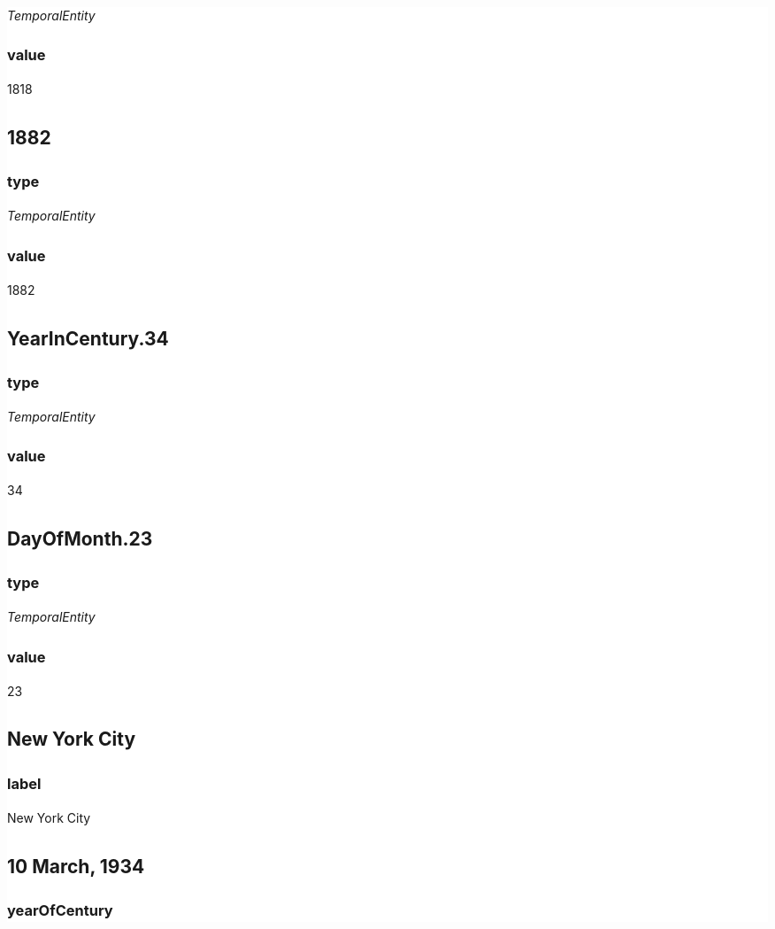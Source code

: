
*TemporalEntity*

### value


1818

## 1882

### type


*TemporalEntity*

### value


1882

## YearInCentury.34

### type


*TemporalEntity*

### value


34

## DayOfMonth.23

### type


*TemporalEntity*

### value


23

## New York City

### label


New York City

## 10 March, 1934

### yearOfCentury
